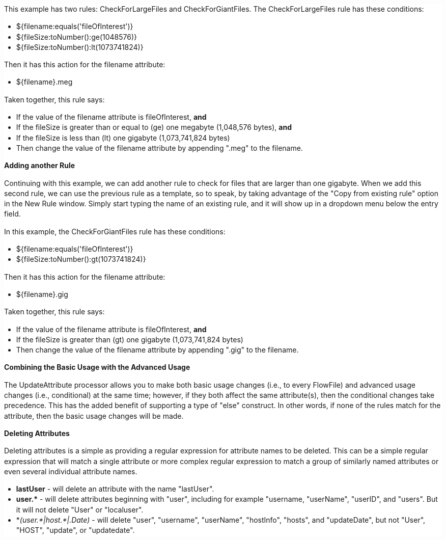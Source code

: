This example has two rules: CheckForLargeFiles and CheckForGiantFiles. The CheckForLargeFiles rule has these conditions:

- ${filename:equals('fileOfInterest')}
- ${fileSize:toNumber():ge(1048576)}
- ${fileSize:toNumber():lt(1073741824)}

Then it has this action for the filename attribute:

- ${filename}.meg

Taken together, this rule says:

- If the value of the filename attribute is fileOfInterest, **and**
- If the fileSize is greater than or equal to (ge) one megabyte (1,048,576 bytes), **and**
- If the fileSize is less than (lt) one gigabyte (1,073,741,824 bytes)
- Then change the value of the filename attribute by appending ".meg" to the filename.

**Adding another Rule**

Continuing with this example, we can add another rule to check for files that are larger than one gigabyte. When we add this second rule, we can use the previous rule as a template, so to speak, by taking advantage of the "Copy from existing rule" option in the New Rule window. Simply start typing the name of an existing rule, and it will show up in a dropdown menu below the entry field.

In this example, the CheckForGiantFiles rule has these conditions:

- ${filename:equals('fileOfInterest')}
- ${fileSize:toNumber():gt(1073741824)}

Then it has this action for the filename attribute:

- ${filename}.gig

Taken together, this rule says:

- If the value of the filename attribute is fileOfInterest, **and**
- If the fileSize is greater than (gt) one gigabyte (1,073,741,824 bytes)
- Then change the value of the filename attribute by appending ".gig" to the filename.

**Combining the Basic Usage with the Advanced Usage**

The UpdateAttribute processor allows you to make both basic usage changes (i.e., to every FlowFile) and advanced usage changes (i.e., conditional) at the same time; however, if they both affect the same attribute(s), then the conditional changes take precedence. This has the added benefit of supporting a type of "else" construct. In other words, if none of the rules match for the attribute, then the basic usage changes will be made.

**Deleting Attributes**

Deleting attributes is a simple as providing a regular expression for attribute names to be deleted. This can be a simple regular expression that will match a single attribute or more complex regular expression to match a group of similarly named attributes or even several individual attribute names.

- **lastUser** - will delete an attribute with the name "lastUser".
- **user.\*** - will delete attributes beginning with "user", including for example "username, "userName", "userID", and "users". But it will not delete "User" or "localuser".
- **(user.\*|host.*|.*Date)** - will delete "user", "username", "userName", "hostInfo", "hosts", and "updateDate", but not "User", "HOST", "update", or "updatedate".
